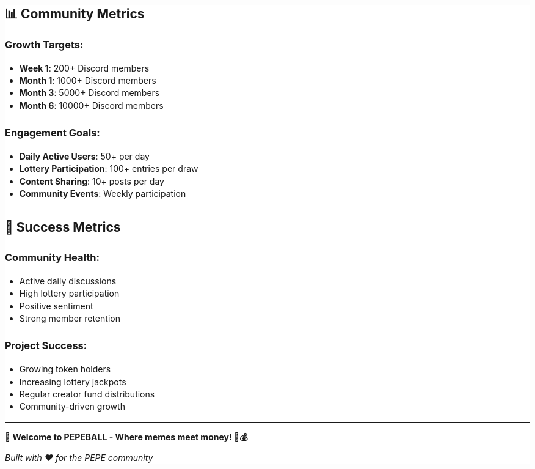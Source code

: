 ## 📊 **Community Metrics**

### **Growth Targets:**
- **Week 1**: 200+ Discord members
- **Month 1**: 1000+ Discord members
- **Month 3**: 5000+ Discord members
- **Month 6**: 10000+ Discord members

### **Engagement Goals:**
- **Daily Active Users**: 50+ per day
- **Lottery Participation**: 100+ entries per draw
- **Content Sharing**: 10+ posts per day
- **Community Events**: Weekly participation

## 🎯 **Success Metrics**

### **Community Health:**
- Active daily discussions
- High lottery participation
- Positive sentiment
- Strong member retention

### **Project Success:**
- Growing token holders
- Increasing lottery jackpots
- Regular creator fund distributions
- Community-driven growth

---

**🎰 Welcome to PEPEBALL - Where memes meet money! 🐸💰**

*Built with ❤️ for the PEPE community*

